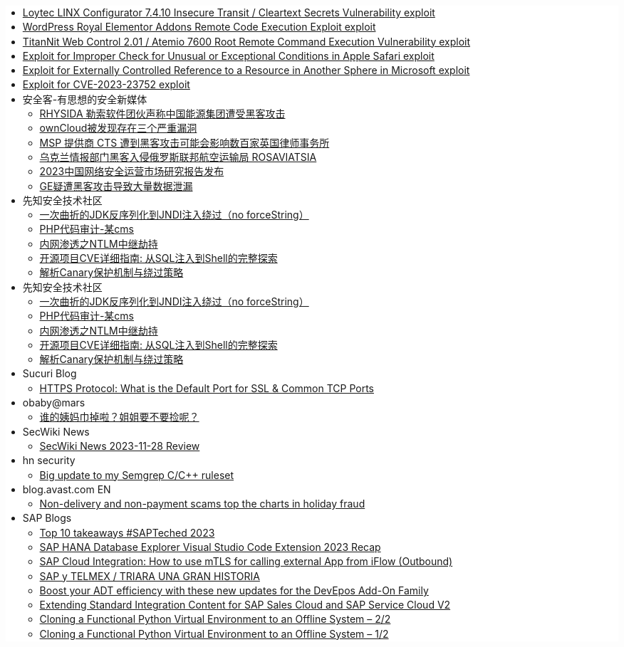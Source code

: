   - [Loytec LINX Configurator 7.4.10 Insecure Transit / Cleartext Secrets Vulnerability exploit](https://sploitus.com/exploit?id=1337DAY-ID-39164&utm_source=rss&utm_medium=rss)
  - [WordPress Royal Elementor Addons Remote Code Execution Exploit exploit](https://sploitus.com/exploit?id=1337DAY-ID-39171&utm_source=rss&utm_medium=rss)
  - [TitanNit Web Control 2.01 / Atemio 7600 Root Remote Command Execution Vulnerability exploit](https://sploitus.com/exploit?id=1337DAY-ID-39166&utm_source=rss&utm_medium=rss)
  - [Exploit for Improper Check for Unusual or Exceptional Conditions in Apple Safari exploit](https://sploitus.com/exploit?id=A8D1CFB0-3756-5B26-8470-123BD8A6F0AF&utm_source=rss&utm_medium=rss)
  - [Exploit for Externally Controlled Reference to a Resource in Another Sphere in Microsoft exploit](https://sploitus.com/exploit?id=296ECE66-CC92-53E6-9959-06669247F867&utm_source=rss&utm_medium=rss)
  - [Exploit for CVE-2023-23752 exploit](https://sploitus.com/exploit?id=D398CE16-AF4D-5A16-88FD-53A321816282&utm_source=rss&utm_medium=rss)
- 安全客-有思想的安全新媒体
  - [RHYSIDA 勒索软件团伙声称中国能源集团遭受黑客攻击](https://www.anquanke.com/post/id/291489)
  - [ownCloud被发现存在三个严重漏洞](https://www.anquanke.com/post/id/291496)
  - [MSP 提供商 CTS 遭到黑客攻击可能会影响数百家英国律师事务所](https://www.anquanke.com/post/id/291494)
  - [乌克兰情报部门黑客入侵俄罗斯联邦航空运输局 ROSAVIATSIA](https://www.anquanke.com/post/id/291499)
  - [2023中国网络安全运营市场研究报告发布](https://www.anquanke.com/post/id/291501)
  - [GE疑遭黑客攻击导致大量数据泄漏](https://www.anquanke.com/post/id/291503)
- 先知安全技术社区
  - [一次曲折的JDK反序列化到JNDI注入绕过（no forceString）](https://xz.aliyun.com/t/13127)
  - [PHP代码审计-某cms](https://xz.aliyun.com/t/13125)
  - [内网渗透之NTLM中继劫持](https://xz.aliyun.com/t/13124)
  - [开源项目CVE详细指南: 从SQL注入到Shell的完整探索](https://xz.aliyun.com/t/13119)
  - [解析Canary保护机制与绕过策略](https://xz.aliyun.com/t/13123)
- 先知安全技术社区
  - [一次曲折的JDK反序列化到JNDI注入绕过（no forceString）](https://xz.aliyun.com/t/13127)
  - [PHP代码审计-某cms](https://xz.aliyun.com/t/13125)
  - [内网渗透之NTLM中继劫持](https://xz.aliyun.com/t/13124)
  - [开源项目CVE详细指南: 从SQL注入到Shell的完整探索](https://xz.aliyun.com/t/13119)
  - [解析Canary保护机制与绕过策略](https://xz.aliyun.com/t/13123)
- Sucuri Blog
  - [HTTPS Protocol: What is the Default Port for SSL & Common TCP Ports](https://blog.sucuri.net/2023/11/https-protocol-what-is-the-default-port-for-ssl-common-tcp-ports.html)
- obaby@mars
  - [谁的姨妈巾掉啦？姐姐要不要捡呢？](https://h4ck.org.cn/2023/11/14611)
- SecWiki News
  - [SecWiki News 2023-11-28 Review](http://www.sec-wiki.com/?2023-11-28)
- hn security
  - [Big update to my Semgrep C/C++ ruleset](https://security.humanativaspa.it/big-update-to-my-semgrep-c-cpp-ruleset/)
- blog.avast.com EN
  - [Non-delivery and non-payment scams top the charts in holiday fraud](https://blog.avast.com/non-delivery-non-payment-scams)
- SAP Blogs
  - [Top 10 takeaways #SAPTeched 2023](https://blogs.sap.com/2023/11/28/top-10-takeaways-sapteched-2023/)
  - [SAP HANA Database Explorer Visual Studio Code Extension 2023 Recap](https://blogs.sap.com/2023/11/28/sap-hana-database-explorer-visual-studio-code-extension-2023-recap/)
  - [SAP Cloud Integration: How to use mTLS for calling external App from iFlow (Outbound)](https://blogs.sap.com/2023/11/28/sap-cloud-integration-how-to-use-mtls-for-calling-external-app-from-iflow-outbound/)
  - [SAP y TELMEX / TRIARA UNA GRAN  HISTORIA](https://blogs.sap.com/2023/11/28/sap-y-telmex-triara-una-gran-historia/)
  - [Boost your ADT efficiency with these new updates for the DevEpos Add-On Family](https://blogs.sap.com/2023/11/28/boost-your-adt-efficiency-with-these-new-updates-for-the-devepos-add-on-family/)
  - [Extending Standard Integration Content for SAP Sales Cloud and SAP Service Cloud V2](https://blogs.sap.com/2023/11/28/extending-standard-integration-content-for-sap-sales-cloud-and-sap-service-cloud-v2/)
  - [Cloning a Functional Python Virtual Environment to an Offline System – 2/2](https://blogs.sap.com/2023/11/28/cloning-a-functional-python-virtual-environment-to-an-offline-system-2-2/)
  - [Cloning a Functional Python Virtual Environment to an Offline System – 1/2](https://blogs.sap.com/2023/11/28/cloning-a-functional-python-virtual-environment-to-an-offline-system-1-2/)
